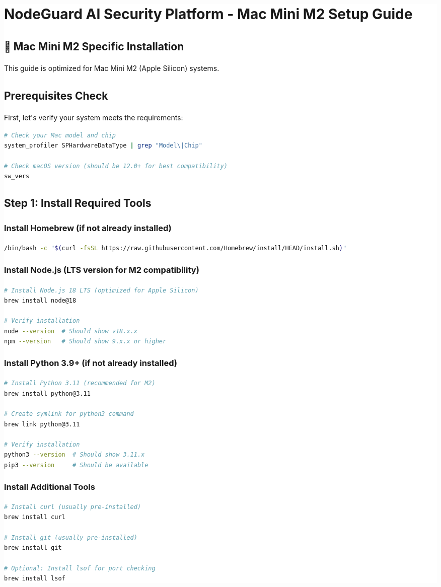 # NodeGuard AI Security Platform - Mac Mini M2 Setup Guide

## 🍎 Mac Mini M2 Specific Installation

This guide is optimized for Mac Mini M2 (Apple Silicon) systems.

## Prerequisites Check

First, let's verify your system meets the requirements:

```bash
# Check your Mac model and chip
system_profiler SPHardwareDataType | grep "Model\|Chip"

# Check macOS version (should be 12.0+ for best compatibility)
sw_vers
```

## Step 1: Install Required Tools

### Install Homebrew (if not already installed)
```bash
/bin/bash -c "$(curl -fsSL https://raw.githubusercontent.com/Homebrew/install/HEAD/install.sh)"
```

### Install Node.js (LTS version for M2 compatibility)
```bash
# Install Node.js 18 LTS (optimized for Apple Silicon)
brew install node@18

# Verify installation
node --version  # Should show v18.x.x
npm --version   # Should show 9.x.x or higher
```

### Install Python 3.9+ (if not already installed)
```bash
# Install Python 3.11 (recommended for M2)
brew install python@3.11

# Create symlink for python3 command
brew link python@3.11

# Verify installation
python3 --version  # Should show 3.11.x
pip3 --version     # Should be available
```

### Install Additional Tools
```bash
# Install curl (usually pre-installed)
brew install curl

# Install git (usually pre-installed)
brew install git

# Optional: Install lsof for port checking
brew install lsof
```
